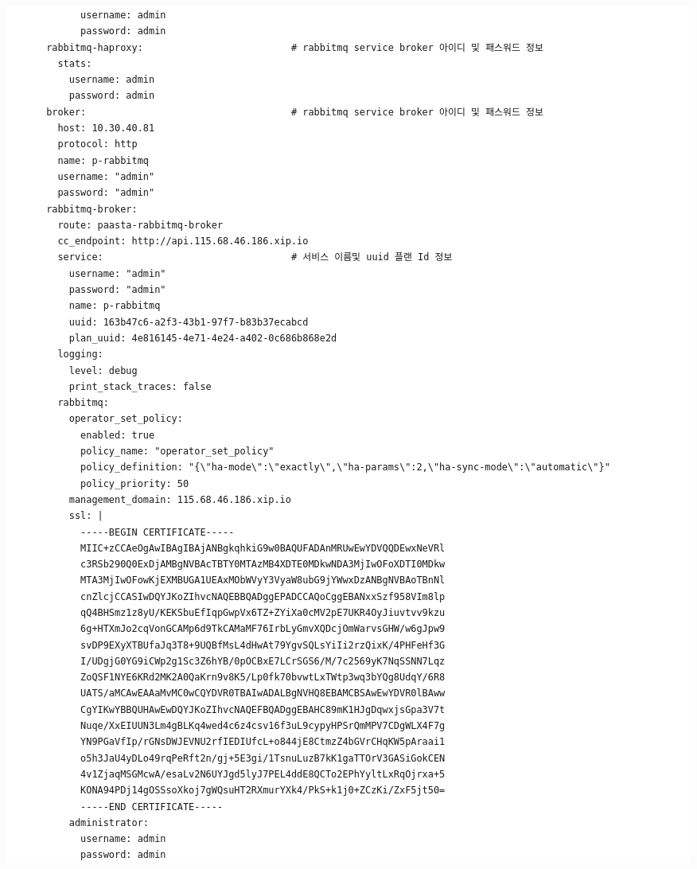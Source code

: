                  username: admin          
                 password: admin
           rabbitmq-haproxy:                          # rabbitmq service broker 아이디 및 패스워드 정보
             stats:
               username: admin
               password: admin
           broker:                                    # rabbitmq service broker 아이디 및 패스워드 정보
             host: 10.30.40.81 
             protocol: http
             name: p-rabbitmq
             username: "admin"
             password: "admin"
           rabbitmq-broker:
             route: paasta-rabbitmq-broker
             cc_endpoint: http://api.115.68.46.186.xip.io
             service:                                 # 서비스 이름및 uuid 플랜 Id 정보
               username: "admin"
               password: "admin"
               name: p-rabbitmq
               uuid: 163b47c6-a2f3-43b1-97f7-b83b37ecabcd
               plan_uuid: 4e816145-4e71-4e24-a402-0c686b868e2d
             logging:
               level: debug
               print_stack_traces: false
             rabbitmq:
               operator_set_policy:
                 enabled: true
                 policy_name: "operator_set_policy"
                 policy_definition: "{\"ha-mode\":\"exactly\",\"ha-params\":2,\"ha-sync-mode\":\"automatic\"}"
                 policy_priority: 50
               management_domain: 115.68.46.186.xip.io
               ssl: |
                 -----BEGIN CERTIFICATE-----
                 MIIC+zCCAeOgAwIBAgIBAjANBgkqhkiG9w0BAQUFADAnMRUwEwYDVQQDEwxNeVRl
                 c3RSb290Q0ExDjAMBgNVBAcTBTY0MTAzMB4XDTE0MDkwNDA3MjIwOFoXDTI0MDkw
                 MTA3MjIwOFowKjEXMBUGA1UEAxMObWVyY3VyaW8ubG9jYWwxDzANBgNVBAoTBnNl
                 cnZlcjCCASIwDQYJKoZIhvcNAQEBBQADggEPADCCAQoCggEBANxxSzf958VIm8lp
                 qQ4BHSmz1z8yU/KEKSbuEfIqpGwpVx6TZ+ZYiXa0cMV2pE7UKR4OyJiuvtvv9kzu
                 6g+HTXmJo2cqVonGCAMp6d9TkCAMaMF76IrbLyGmvXQDcjOmWarvsGHW/w6gJpw9
                 svDP9EXyXTBUfaJq3T8+9UQBfMsL4dHwAt79YgvSQLsYiIi2rzQixK/4PHFeHf3G
                 I/UDgjG0YG9iCWp2g1Sc3Z6hYB/0pOCBxE7LCrSGS6/M/7c2569yK7NqSSNN7Lqz
                 ZoQSF1NYE6KRd2MK2A0QaKrn9v8K5/Lp0fk70bvwtLxTWtp3wq3bYQg8UdqY/6R8
                 UATS/aMCAwEAAaMvMC0wCQYDVR0TBAIwADALBgNVHQ8EBAMCBSAwEwYDVR0lBAww
                 CgYIKwYBBQUHAwEwDQYJKoZIhvcNAQEFBQADggEBAHC89mK1HJgDqwxjsGpa3V7t
                 Nuqe/XxEIUUN3Lm4gBLKq4wed4c6z4csv16f3uL9cypyHPSrQmMPV7CDgWLX4F7g
                 YN9PGaVfIp/rGNsDWJEVNU2rfIEDIUfcL+o844jE8CtmzZ4bGVrCHqKW5pAraai1
                 o5h3JaU4yDLo49rqPeRft2n/gj+5E3gi/1TsnuLuzB7kK1gaTTOrV3GASiGokCEN
                 4v1ZjaqMSGMcwA/esaLv2N6UYJgd5lyJ7PEL4ddE8QCTo2EPhYyltLxRqOjrxa+5
                 KONA94PDj14gOSSsoXkoj7gWQsuHT2RXmurYXk4/PkS+k1j0+ZCzKi/ZxF5jt50=
                 -----END CERTIFICATE-----
               administrator:
                 username: admin
                 password: admin
         